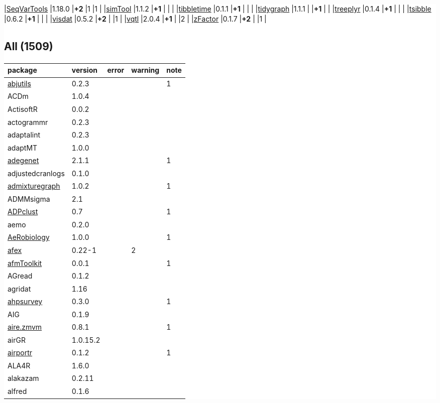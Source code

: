 |[SeqVarTools](problems.md#seqvartools)       |1.18.0  |__+2__   |1        |1      |
|[simTool](problems.md#simtool)               |1.1.2   |__+1__   |         |       |
|[tibbletime](problems.md#tibbletime)         |0.1.1   |__+1__   |         |       |
|[tidygraph](problems.md#tidygraph)           |1.1.1   |         |__+1__   |       |
|[treeplyr](problems.md#treeplyr)             |0.1.4   |__+1__   |         |       |
|[tsibble](problems.md#tsibble)               |0.6.2   |__+1__   |         |       |
|[visdat](problems.md#visdat)                 |0.5.2   |__+2__   |         |1      |
|[vqtl](problems.md#vqtl)                     |2.0.4   |__+1__   |         |2      |
|[zFactor](problems.md#zfactor)               |0.1.7   |__+2__   |         |1      |

## All (1509)

|package                                                                     |version    |error    |warning  |note   |
|:---------------------------------------------------------------------------|:----------|:--------|:--------|:------|
|[abjutils](problems.md#abjutils)                                            |0.2.3      |         |         |1      |
|ACDm                                                                        |1.0.4      |         |         |       |
|ActisoftR                                                                   |0.0.2      |         |         |       |
|actogrammr                                                                  |0.2.3      |         |         |       |
|adaptalint                                                                  |0.2.3      |         |         |       |
|adaptMT                                                                     |1.0.0      |         |         |       |
|[adegenet](problems.md#adegenet)                                            |2.1.1      |         |         |1      |
|adjustedcranlogs                                                            |0.1.0      |         |         |       |
|[admixturegraph](problems.md#admixturegraph)                                |1.0.2      |         |         |1      |
|ADMMsigma                                                                   |2.1        |         |         |       |
|[ADPclust](problems.md#adpclust)                                            |0.7        |         |         |1      |
|aemo                                                                        |0.2.0      |         |         |       |
|[AeRobiology](problems.md#aerobiology)                                      |1.0.0      |         |         |1      |
|[afex](problems.md#afex)                                                    |0.22-1     |         |2        |       |
|[afmToolkit](problems.md#afmtoolkit)                                        |0.0.1      |         |         |1      |
|AGread                                                                      |0.1.2      |         |         |       |
|agridat                                                                     |1.16       |         |         |       |
|[ahpsurvey](problems.md#ahpsurvey)                                          |0.3.0      |         |         |1      |
|AIG                                                                         |0.1.9      |         |         |       |
|[aire.zmvm](problems.md#airezmvm)                                           |0.8.1      |         |         |1      |
|airGR                                                                       |1.0.15.2   |         |         |       |
|[airportr](problems.md#airportr)                                            |0.1.2      |         |         |1      |
|ALA4R                                                                       |1.6.0      |         |         |       |
|alakazam                                                                    |0.2.11     |         |         |       |
|alfred                                                                      |0.1.6      |         |         |       |